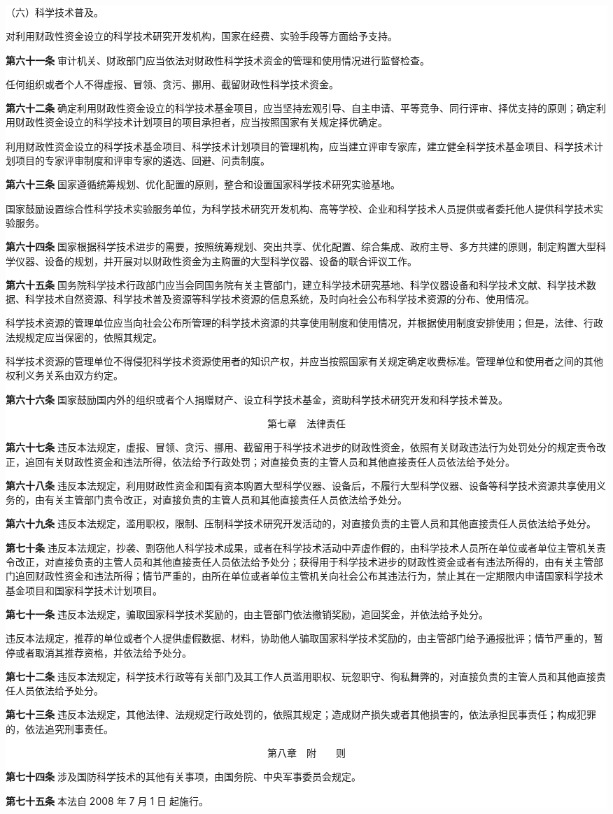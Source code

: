    （六）科学技术普及。

   对利用财政性资金设立的科学技术研究开发机构，国家在经费、实验手段等方面给予支持。

   **第六十一条** 审计机关、财政部门应当依法对财政性科学技术资金的管理和使用情况进行监督检查。

   任何组织或者个人不得虚报、冒领、贪污、挪用、截留财政性科学技术资金。

   **第六十二条** 确定利用财政性资金设立的科学技术基金项目，应当坚持宏观引导、自主申请、平等竞争、同行评审、择优支持的原则；确定利用财政性资金设立的科学技术计划项目的项目承担者，应当按照国家有关规定择优确定。

   利用财政性资金设立的科学技术基金项目、科学技术计划项目的管理机构，应当建立评审专家库，建立健全科学技术基金项目、科学技术计划项目的专家评审制度和评审专家的遴选、回避、问责制度。

   **第六十三条** 国家遵循统筹规划、优化配置的原则，整合和设置国家科学技术研究实验基地。

   国家鼓励设置综合性科学技术实验服务单位，为科学技术研究开发机构、高等学校、企业和科学技术人员提供或者委托他人提供科学技术实验服务。

   **第六十四条** 国家根据科学技术进步的需要，按照统筹规划、突出共享、优化配置、综合集成、政府主导、多方共建的原则，制定购置大型科学仪器、设备的规划，并开展对以财政性资金为主购置的大型科学仪器、设备的联合评议工作。

   **第六十五条** 国务院科学技术行政部门应当会同国务院有关主管部门，建立科学技术研究基地、科学仪器设备和科学技术文献、科学技术数据、科学技术自然资源、科学技术普及资源等科学技术资源的信息系统，及时向社会公布科学技术资源的分布、使用情况。

   科学技术资源的管理单位应当向社会公布所管理的科学技术资源的共享使用制度和使用情况，并根据使用制度安排使用；但是，法律、行政法规规定应当保密的，依照其规定。

   科学技术资源的管理单位不得侵犯科学技术资源使用者的知识产权，并应当按照国家有关规定确定收费标准。管理单位和使用者之间的其他权利义务关系由双方约定。

   **第六十六条** 国家鼓励国内外的组织或者个人捐赠财产、设立科学技术基金，资助科学技术研究开发和科学技术普及。

 

<center>第七章　法律责任</center>


   **第六十七条** 违反本法规定，虚报、冒领、贪污、挪用、截留用于科学技术进步的财政性资金，依照有关财政违法行为处罚处分的规定责令改正，追回有关财政性资金和违法所得，依法给予行政处罚；对直接负责的主管人员和其他直接责任人员依法给予处分。

   **第六十八条** 违反本法规定，利用财政性资金和国有资本购置大型科学仪器、设备后，不履行大型科学仪器、设备等科学技术资源共享使用义务的，由有关主管部门责令改正，对直接负责的主管人员和其他直接责任人员依法给予处分。

   **第六十九条** 违反本法规定，滥用职权，限制、压制科学技术研究开发活动的，对直接负责的主管人员和其他直接责任人员依法给予处分。

   **第七十条** 违反本法规定，抄袭、剽窃他人科学技术成果，或者在科学技术活动中弄虚作假的，由科学技术人员所在单位或者单位主管机关责令改正，对直接负责的主管人员和其他直接责任人员依法给予处分；获得用于科学技术进步的财政性资金或者有违法所得的，由有关主管部门追回财政性资金和违法所得；情节严重的，由所在单位或者单位主管机关向社会公布其违法行为，禁止其在一定期限内申请国家科学技术基金项目和国家科学技术计划项目。

   **第七十一条** 违反本法规定，骗取国家科学技术奖励的，由主管部门依法撤销奖励，追回奖金，并依法给予处分。

   违反本法规定，推荐的单位或者个人提供虚假数据、材料，协助他人骗取国家科学技术奖励的，由主管部门给予通报批评；情节严重的，暂停或者取消其推荐资格，并依法给予处分。

   **第七十二条** 违反本法规定，科学技术行政等有关部门及其工作人员滥用职权、玩忽职守、徇私舞弊的，对直接负责的主管人员和其他直接责任人员依法给予处分。

   **第七十三条** 违反本法规定，其他法律、法规规定行政处罚的，依照其规定；造成财产损失或者其他损害的，依法承担民事责任；构成犯罪的，依法追究刑事责任。

 

<center>第八章　附　　则</center>


   **第七十四条** 涉及国防科学技术的其他有关事项，由国务院、中央军事委员会规定。

   **第七十五条** 本法自 2008 年 7 月 1 日 起施行。